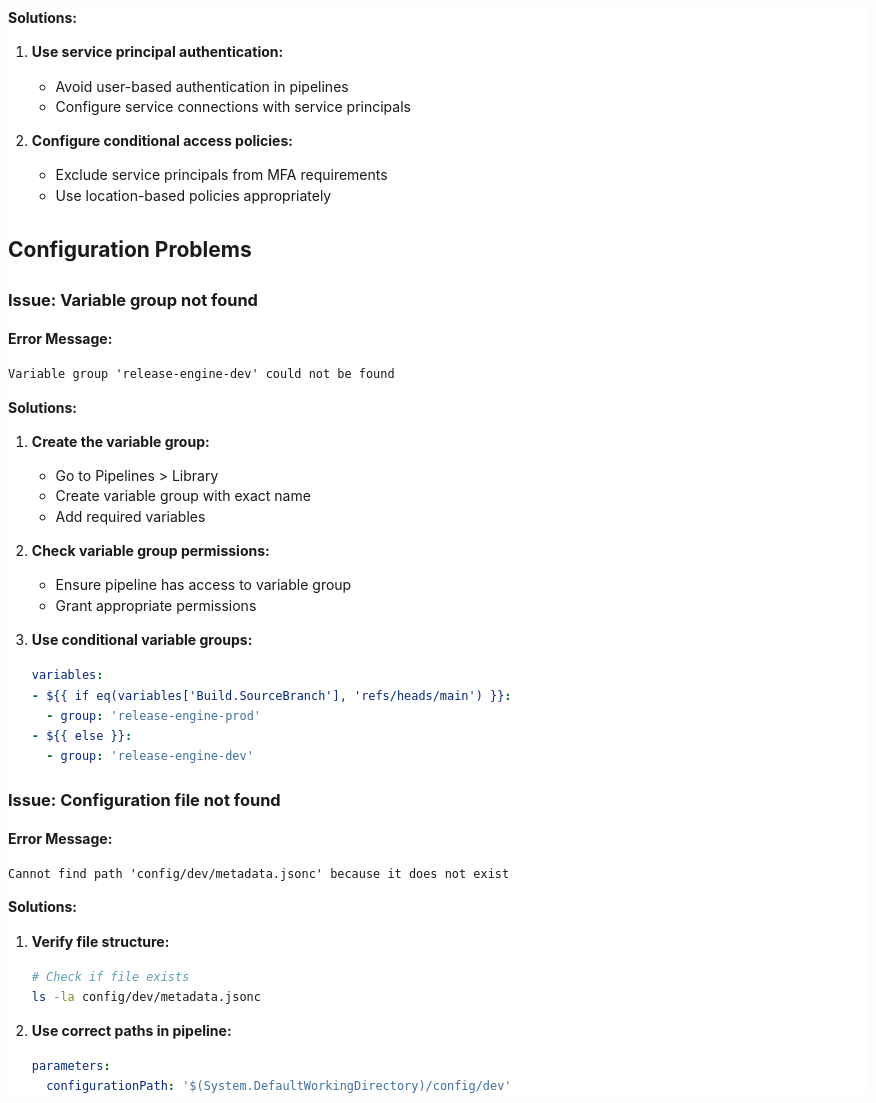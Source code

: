 **Solutions:**

1. **Use service principal authentication:**
   - Avoid user-based authentication in pipelines
   - Configure service connections with service principals

2. **Configure conditional access policies:**
   - Exclude service principals from MFA requirements
   - Use location-based policies appropriately

## Configuration Problems

### Issue: Variable group not found

**Error Message:**
```
Variable group 'release-engine-dev' could not be found
```

**Solutions:**

1. **Create the variable group:**
   - Go to Pipelines > Library
   - Create variable group with exact name
   - Add required variables

2. **Check variable group permissions:**
   - Ensure pipeline has access to variable group
   - Grant appropriate permissions

3. **Use conditional variable groups:**
   ```yaml
   variables:
   - ${{ if eq(variables['Build.SourceBranch'], 'refs/heads/main') }}:
     - group: 'release-engine-prod'
   - ${{ else }}:
     - group: 'release-engine-dev'
   ```

### Issue: Configuration file not found

**Error Message:**
```
Cannot find path 'config/dev/metadata.jsonc' because it does not exist
```

**Solutions:**

1. **Verify file structure:**
   ```bash
   # Check if file exists
   ls -la config/dev/metadata.jsonc
   ```

2. **Use correct paths in pipeline:**
   ```yaml
   parameters:
     configurationPath: '$(System.DefaultWorkingDirectory)/config/dev'
   ```
